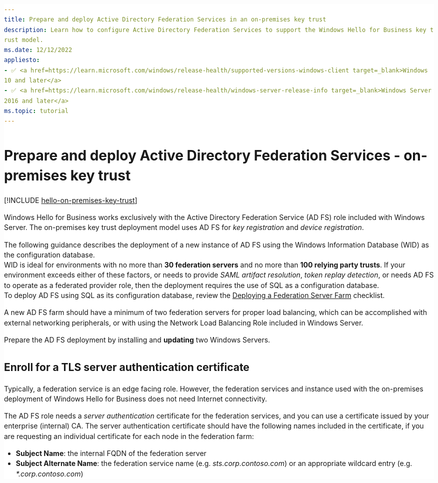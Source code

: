 ```yaml
---
title: Prepare and deploy Active Directory Federation Services in an on-premises key trust
description: Learn how to configure Active Directory Federation Services to support the Windows Hello for Business key trust model.
ms.date: 12/12/2022
appliesto: 
- ✅ <a href=https://learn.microsoft.com/windows/release-health/supported-versions-windows-client target=_blank>Windows 10 and later</a>
- ✅ <a href=https://learn.microsoft.com/windows/release-health/windows-server-release-info target=_blank>Windows Server 2016 and later</a>
ms.topic: tutorial
---
```

# Prepare and deploy Active Directory Federation Services - on-premises key trust

[!INCLUDE [hello-on-premises-key-trust](./includes/hello-on-premises-key-trust.md)]

Windows Hello for Business works exclusively with the Active Directory Federation Service (AD FS) role included with Windows Server. The on-premises key trust deployment model uses AD FS for *key registration* and *device registration*.

The following guidance describes the deployment of a new instance of AD FS using the Windows Information Database (WID) as the configuration database.\
WID is ideal for environments with no more than **30 federation servers** and no more than **100 relying party trusts**. If your environment exceeds either of these factors, or needs to provide *SAML artifact resolution*, *token replay detection*, or needs AD FS to operate as a federated provider role, then the deployment requires the use of SQL as a configuration database.\
To deploy AD FS using SQL as its configuration database, review the [Deploying a Federation Server Farm](/windows-server/identity/ad-fs/deployment/deploying-a-federation-server-farm) checklist.

A new AD FS farm should have a minimum of two federation servers for proper load balancing, which can be accomplished with external networking peripherals, or with using the Network Load Balancing Role included in Windows Server.

Prepare the AD FS deployment by installing and **updating** two Windows Servers.

## Enroll for a TLS server authentication certificate

Typically, a federation service is an edge facing role. However, the federation services and instance used with the on-premises deployment of Windows Hello for Business does not need Internet connectivity.

The AD FS role needs a *server authentication* certificate for the federation services, and you can use a certificate issued by your enterprise (internal) CA. The server authentication certificate should have the following names included in the certificate, if you are requesting an individual certificate for each node in the federation farm:
 - **Subject Name**: the internal FQDN of the federation server
 - **Subject Alternate Name**: the federation service name (e.g. *sts.corp.contoso.com*) or an appropriate wildcard entry (e.g. *\*.corp.contoso.com*)
